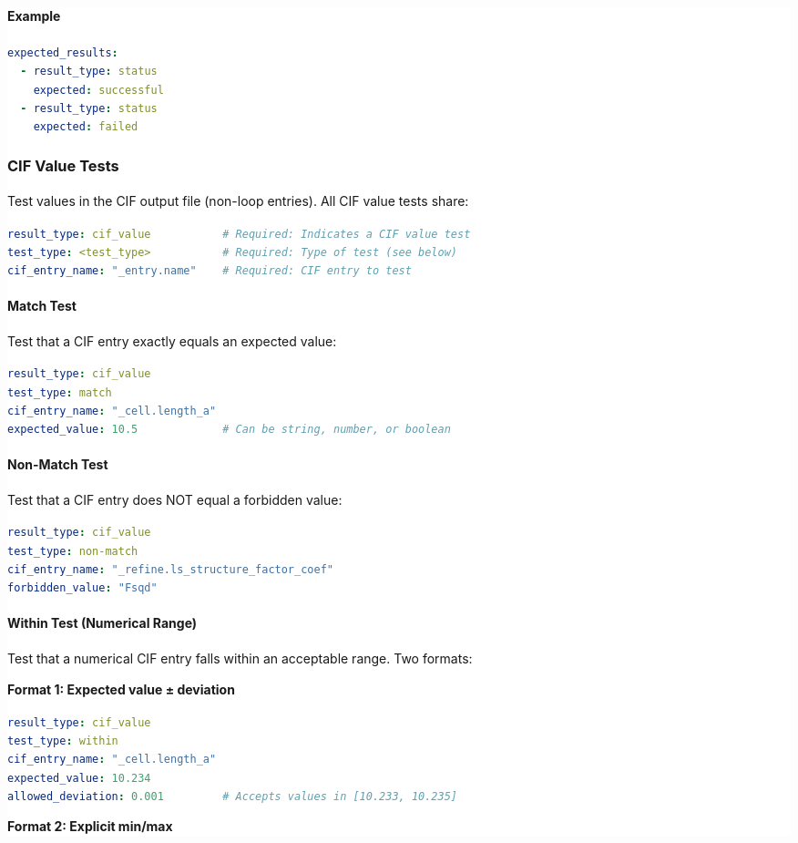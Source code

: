 #### Example

```yaml
expected_results:
  - result_type: status
    expected: successful
  - result_type: status
    expected: failed
```

### CIF Value Tests

Test values in the CIF output file (non-loop entries). All CIF value tests share:

```yaml
result_type: cif_value           # Required: Indicates a CIF value test
test_type: <test_type>           # Required: Type of test (see below)
cif_entry_name: "_entry.name"    # Required: CIF entry to test
```

#### Match Test

Test that a CIF entry exactly equals an expected value:

```yaml
result_type: cif_value
test_type: match
cif_entry_name: "_cell.length_a"
expected_value: 10.5             # Can be string, number, or boolean
```

#### Non-Match Test

Test that a CIF entry does NOT equal a forbidden value:

```yaml
result_type: cif_value
test_type: non-match
cif_entry_name: "_refine.ls_structure_factor_coef"
forbidden_value: "Fsqd"
```

#### Within Test (Numerical Range)

Test that a numerical CIF entry falls within an acceptable range. Two formats:

**Format 1: Expected value ± deviation**

```yaml
result_type: cif_value
test_type: within
cif_entry_name: "_cell.length_a"
expected_value: 10.234
allowed_deviation: 0.001         # Accepts values in [10.233, 10.235]
```

**Format 2: Explicit min/max**

